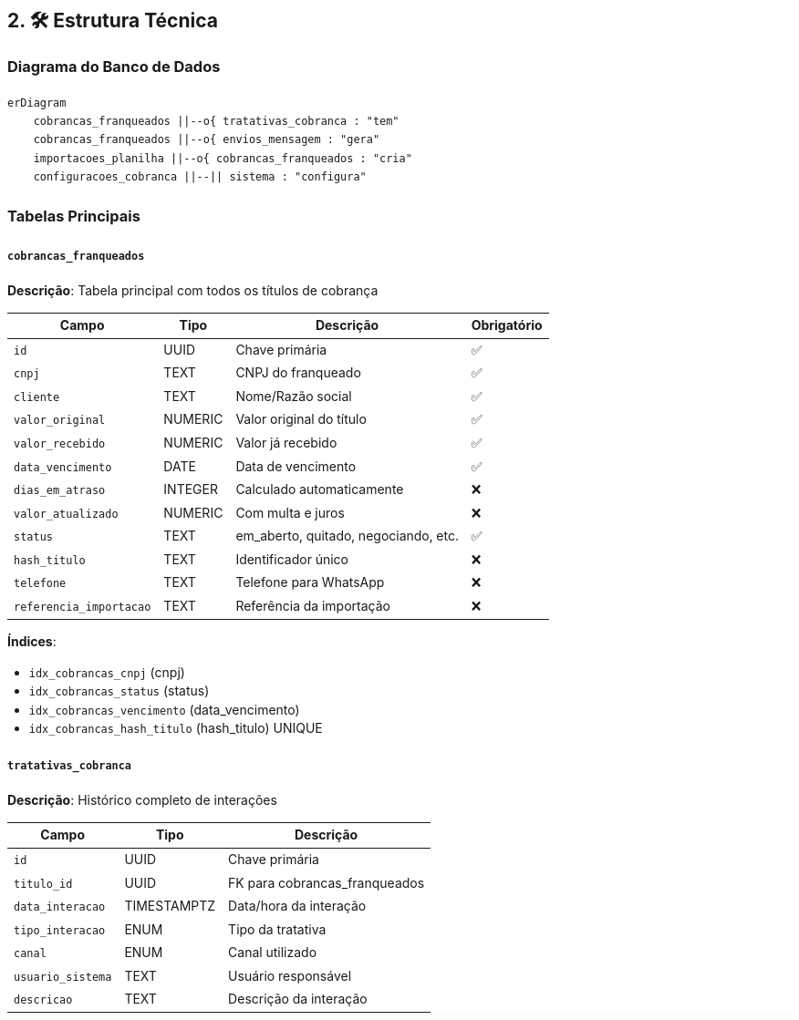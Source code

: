 
## 2. 🛠️ Estrutura Técnica

### Diagrama do Banco de Dados
```mermaid
erDiagram
    cobrancas_franqueados ||--o{ tratativas_cobranca : "tem"
    cobrancas_franqueados ||--o{ envios_mensagem : "gera"
    importacoes_planilha ||--o{ cobrancas_franqueados : "cria"
    configuracoes_cobranca ||--|| sistema : "configura"
```

### Tabelas Principais

#### `cobrancas_franqueados`
**Descrição**: Tabela principal com todos os títulos de cobrança

| Campo | Tipo | Descrição | Obrigatório |
|-------|------|-----------|-------------|
| `id` | UUID | Chave primária | ✅ |
| `cnpj` | TEXT | CNPJ do franqueado | ✅ |
| `cliente` | TEXT | Nome/Razão social | ✅ |
| `valor_original` | NUMERIC | Valor original do título | ✅ |
| `valor_recebido` | NUMERIC | Valor já recebido | ✅ |
| `data_vencimento` | DATE | Data de vencimento | ✅ |
| `dias_em_atraso` | INTEGER | Calculado automaticamente | ❌ |
| `valor_atualizado` | NUMERIC | Com multa e juros | ❌ |
| `status` | TEXT | em_aberto, quitado, negociando, etc. | ✅ |
| `hash_titulo` | TEXT | Identificador único | ❌ |
| `telefone` | TEXT | Telefone para WhatsApp | ❌ |
| `referencia_importacao` | TEXT | Referência da importação | ❌ |

**Índices**:
- `idx_cobrancas_cnpj` (cnpj)
- `idx_cobrancas_status` (status)
- `idx_cobrancas_vencimento` (data_vencimento)
- `idx_cobrancas_hash_titulo` (hash_titulo) UNIQUE

#### `tratativas_cobranca`
**Descrição**: Histórico completo de interações

| Campo | Tipo | Descrição |
|-------|------|-----------|
| `id` | UUID | Chave primária |
| `titulo_id` | UUID | FK para cobrancas_franqueados |
| `data_interacao` | TIMESTAMPTZ | Data/hora da interação |
| `tipo_interacao` | ENUM | Tipo da tratativa |
| `canal` | ENUM | Canal utilizado |
| `usuario_sistema` | TEXT | Usuário responsável |
| `descricao` | TEXT | Descrição da interação |